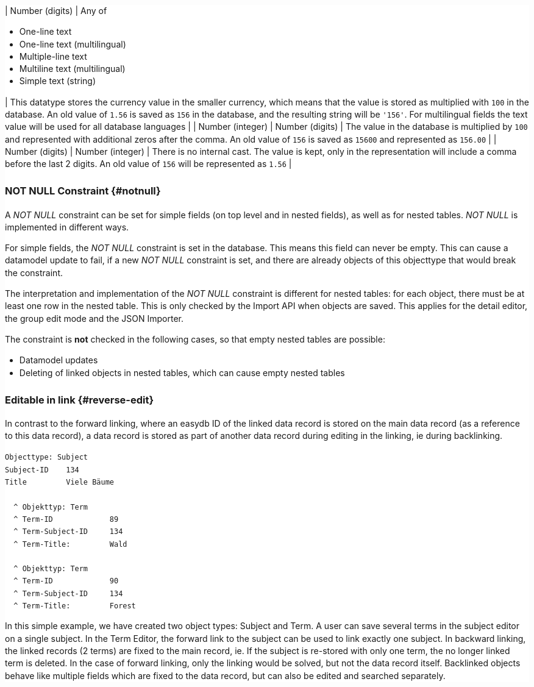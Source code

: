 | Number (digits) | Any of <ul><li>One-line text<li>One-line text (multilingual)<li>Multiple-line text<li>Multiline text (multilingual)<li>Simple text (string)</ul> | This datatype stores the currency value in the smaller currency, which means that the value is stored as multiplied with `100` in the database. An old value of `1.56` is saved as `156` in the database, and the resulting string will be `'156'`. For multilingual fields the text value will be used for all database languages |
| Number (integer) | Number (digits) | The value in the database is multiplied by `100` and represented with additional zeros after the comma. An old value of `156` is saved as `15600` and represented as `156.00` |
| Number (digits) | Number (integer) | There is no internal cast. The value is kept, only in the representation will include a comma before the last 2 digits. An old value of `156` will be represented as `1.56` |

### NOT NULL Constraint {#notnull}

A *NOT NULL* constraint can be set for simple fields (on top level and in nested fields), as well as for nested tables. *NOT NULL* is implemented in different ways.

For simple fields, the *NOT NULL* constraint is set in the database. This means this field can never be empty. This can cause a datamodel update to fail, if a new *NOT NULL* constraint is set, and there are already objects of this objecttype that would break the constraint.

The interpretation and implementation of the *NOT NULL* constraint is different for nested tables: for each object, there must be at least one row in the nested table. This is only checked by the Import API when objects are saved. This applies for the detail editor, the group edit mode and the JSON Importer.

The constraint is **not** checked in the following cases, so that empty nested tables are possible:

* Datamodel updates
* Deleting of linked objects in nested tables, which can cause empty nested tables

### Editable in link {#reverse-edit}

In contrast to the forward linking, where an easydb ID of the linked data record is stored on the main data record (as a reference to this data record), a data record is stored as part of another data record during editing in the linking, ie during backlinking.

```
Objecttype: Subject
Subject-ID    134
Title         Viele Bäume

  ^ Objekttyp: Term
  ^ Term-ID             89
  ^ Term-Subject-ID     134
  ^ Term-Title:         Wald

  ^ Objekttyp: Term
  ^ Term-ID             90
  ^ Term-Subject-ID     134
  ^ Term-Title:         Forest
```

In this simple example, we have created two object types: Subject and Term. A user can save several terms in the subject editor on a single subject. In the Term Editor, the forward link to the subject can be used to link exactly one subject. In backward linking, the linked records (2 terms) are fixed to the main record, ie. If the subject is re-stored with only one term, the no longer linked term is deleted. In the case of forward linking, only the linking would be solved, but not the data record itself. Backlinked objects behave like multiple fields which are fixed to the data record, but can also be edited and searched separately.
